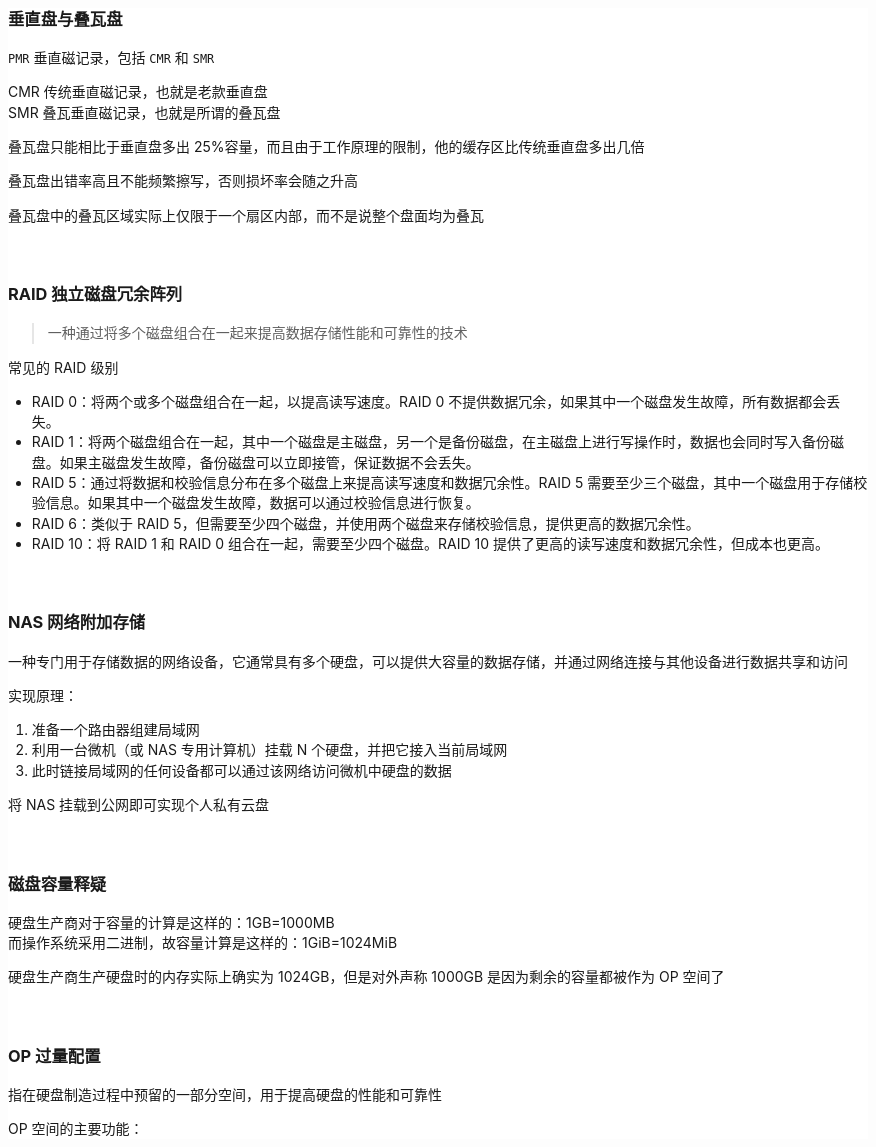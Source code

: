 ### 垂直盘与叠瓦盘

`PMR` 垂直磁记录，包括 `CMR` 和 `SMR`

CMR 传统垂直磁记录，也就是老款垂直盘  
SMR 叠瓦垂直磁记录，也就是所谓的叠瓦盘

叠瓦盘只能相比于垂直盘多出 25%容量，而且由于工作原理的限制，他的缓存区比传统垂直盘多出几倍

叠瓦盘出错率高且不能频繁擦写，否则损坏率会随之升高

叠瓦盘中的叠瓦区域实际上仅限于一个扇区内部，而不是说整个盘面均为叠瓦

<br>

### RAID 独立磁盘冗余阵列

> 一种通过将多个磁盘组合在一起来提高数据存储性能和可靠性的技术

常见的 RAID 级别

- RAID 0：将两个或多个磁盘组合在一起，以提高读写速度。RAID 0 不提供数据冗余，如果其中一个磁盘发生故障，所有数据都会丢失。
- RAID 1：将两个磁盘组合在一起，其中一个磁盘是主磁盘，另一个是备份磁盘，在主磁盘上进行写操作时，数据也会同时写入备份磁盘。如果主磁盘发生故障，备份磁盘可以立即接管，保证数据不会丢失。
- RAID 5：通过将数据和校验信息分布在多个磁盘上来提高读写速度和数据冗余性。RAID 5 需要至少三个磁盘，其中一个磁盘用于存储校验信息。如果其中一个磁盘发生故障，数据可以通过校验信息进行恢复。
- RAID 6：类似于 RAID 5，但需要至少四个磁盘，并使用两个磁盘来存储校验信息，提供更高的数据冗余性。
- RAID 10：将 RAID 1 和 RAID 0 组合在一起，需要至少四个磁盘。RAID 10 提供了更高的读写速度和数据冗余性，但成本也更高。

<br>

### NAS 网络附加存储

一种专门用于存储数据的网络设备，它通常具有多个硬盘，可以提供大容量的数据存储，并通过网络连接与其他设备进行数据共享和访问

实现原理：

1. 准备一个路由器组建局域网
2. 利用一台微机（或 NAS 专用计算机）挂载 N 个硬盘，并把它接入当前局域网
3. 此时链接局域网的任何设备都可以通过该网络访问微机中硬盘的数据

将 NAS 挂载到公网即可实现个人私有云盘

<br>

### 磁盘容量释疑

硬盘生产商对于容量的计算是这样的：1GB=1000MB  
而操作系统采用二进制，故容量计算是这样的：1GiB=1024MiB

硬盘生产商生产硬盘时的内存实际上确实为 1024GB，但是对外声称 1000GB 是因为剩余的容量都被作为 OP 空间了

<br>

### OP 过量配置

指在硬盘制造过程中预留的一部分空间，用于提高硬盘的性能和可靠性

OP 空间的主要功能：
